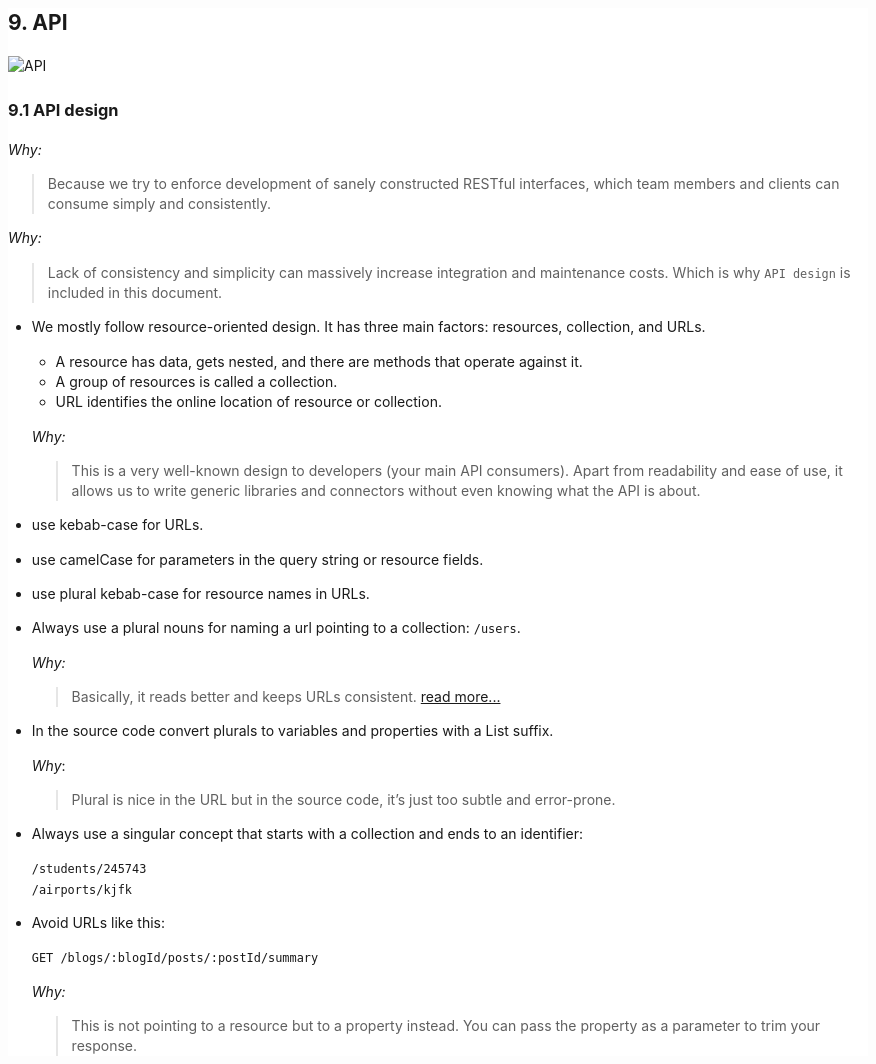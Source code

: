
<a name="api"></a>
## 9. API
<a name="api-design"></a>

![API](/images/api.png)

### 9.1 API design

_Why:_
> Because we try to enforce development of sanely constructed RESTful interfaces, which team members and clients can consume simply and consistently.  

_Why:_
> Lack of consistency and simplicity can massively increase integration and maintenance costs. Which is why `API design` is included in this document.


* We mostly follow resource-oriented design. It has three main factors: resources, collection, and URLs.
    * A resource has data, gets nested, and there are methods that operate against it.
    * A group of resources is called a collection.
    * URL identifies the online location of resource or collection.
    
    _Why:_
    > This is a very well-known design to developers (your main API consumers). Apart from readability and ease of use, it allows us to write generic libraries and connectors without even knowing what the API is about.

* use kebab-case for URLs.
* use camelCase for parameters in the query string or resource fields.
* use plural kebab-case for resource names in URLs.

* Always use a plural nouns for naming a url pointing to a collection: `/users`.

    _Why:_
    > Basically, it reads better and keeps URLs consistent. [read more...](https://apigee.com/about/blog/technology/restful-api-design-plural-nouns-and-concrete-names)

* In the source code convert plurals to variables and properties with a List suffix.

    _Why_:
    > Plural is nice in the URL but in the source code, it’s just too subtle and error-prone.

* Always use a singular concept that starts with a collection and ends to an identifier:

    ```
    /students/245743
    /airports/kjfk
    ```
* Avoid URLs like this: 
    ```
    GET /blogs/:blogId/posts/:postId/summary
    ```

    _Why:_
    > This is not pointing to a resource but to a property instead. You can pass the property as a parameter to trim your response.
